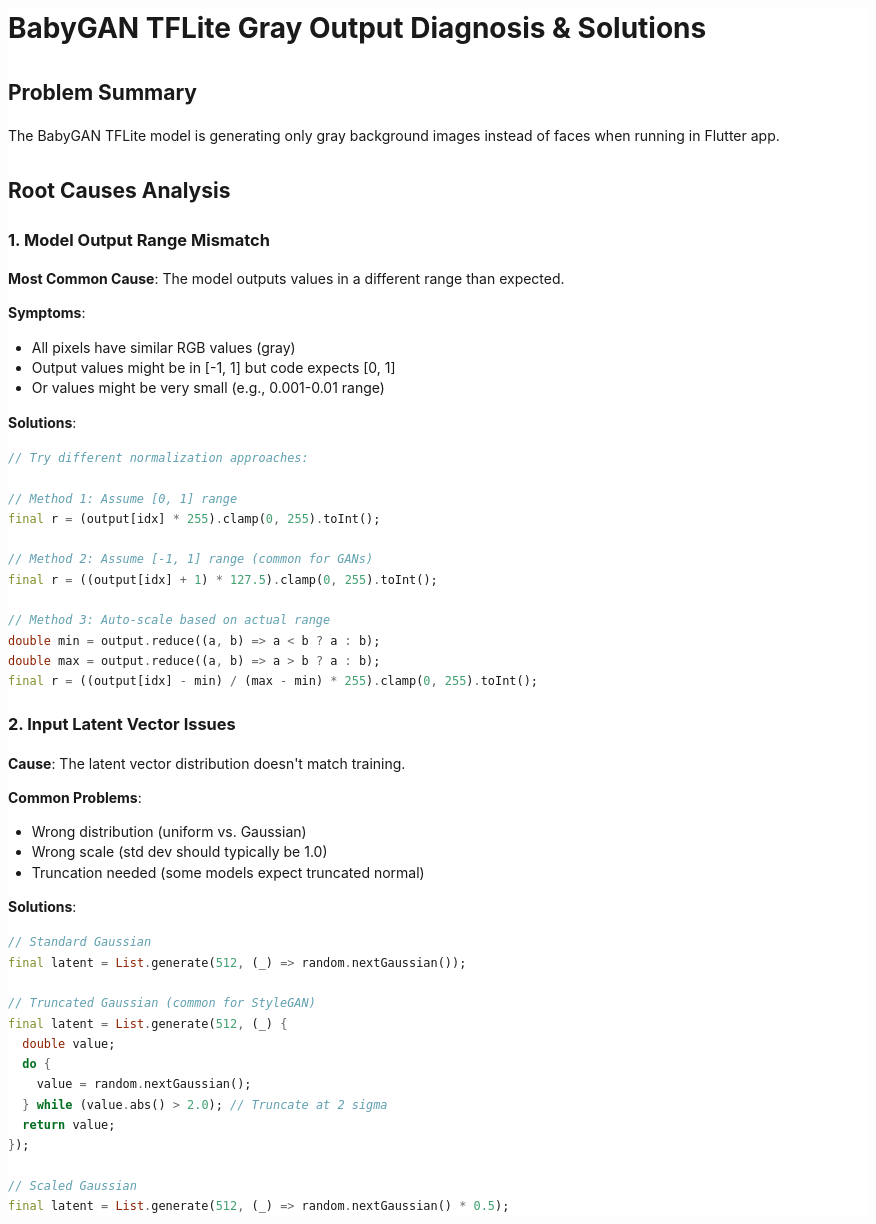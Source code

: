 # BabyGAN TFLite Gray Output Diagnosis & Solutions

## Problem Summary
The BabyGAN TFLite model is generating only gray background images instead of faces when running in Flutter app.

## Root Causes Analysis

### 1. **Model Output Range Mismatch**
**Most Common Cause**: The model outputs values in a different range than expected.

**Symptoms**:
- All pixels have similar RGB values (gray)
- Output values might be in [-1, 1] but code expects [0, 1]
- Or values might be very small (e.g., 0.001-0.01 range)

**Solutions**:
```dart
// Try different normalization approaches:

// Method 1: Assume [0, 1] range
final r = (output[idx] * 255).clamp(0, 255).toInt();

// Method 2: Assume [-1, 1] range (common for GANs)
final r = ((output[idx] + 1) * 127.5).clamp(0, 255).toInt();

// Method 3: Auto-scale based on actual range
double min = output.reduce((a, b) => a < b ? a : b);
double max = output.reduce((a, b) => a > b ? a : b);
final r = ((output[idx] - min) / (max - min) * 255).clamp(0, 255).toInt();
```

### 2. **Input Latent Vector Issues**
**Cause**: The latent vector distribution doesn't match training.

**Common Problems**:
- Wrong distribution (uniform vs. Gaussian)
- Wrong scale (std dev should typically be 1.0)
- Truncation needed (some models expect truncated normal)

**Solutions**:
```dart
// Standard Gaussian
final latent = List.generate(512, (_) => random.nextGaussian());

// Truncated Gaussian (common for StyleGAN)
final latent = List.generate(512, (_) {
  double value;
  do {
    value = random.nextGaussian();
  } while (value.abs() > 2.0); // Truncate at 2 sigma
  return value;
});

// Scaled Gaussian
final latent = List.generate(512, (_) => random.nextGaussian() * 0.5);
```
